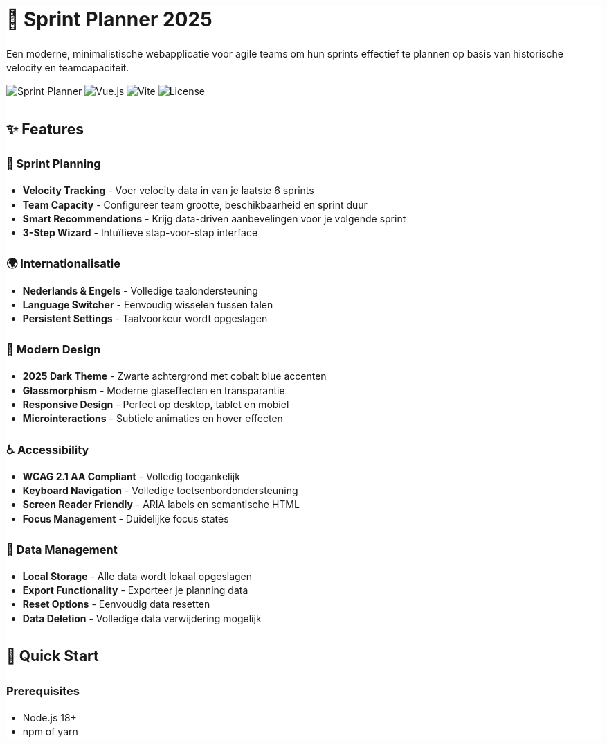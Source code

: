# 🚀 Sprint Planner 2025

Een moderne, minimalistische webapplicatie voor agile teams om hun sprints effectief te plannen op basis van historische velocity en teamcapaciteit.

![Sprint Planner](https://img.shields.io/badge/Status-Production%20Ready-brightgreen)
![Vue.js](https://img.shields.io/badge/Vue.js-3.x-4FC08D?logo=vue.js)
![Vite](https://img.shields.io/badge/Vite-7.x-646CFF?logo=vite)
![License](https://img.shields.io/badge/License-MIT-blue)

## ✨ Features

### 🎯 Sprint Planning
- **Velocity Tracking** - Voer velocity data in van je laatste 6 sprints
- **Team Capacity** - Configureer team grootte, beschikbaarheid en sprint duur
- **Smart Recommendations** - Krijg data-driven aanbevelingen voor je volgende sprint
- **3-Step Wizard** - Intuïtieve stap-voor-stap interface

### 🌍 Internationalisatie
- **Nederlands & Engels** - Volledige taalondersteuning
- **Language Switcher** - Eenvoudig wisselen tussen talen
- **Persistent Settings** - Taalvoorkeur wordt opgeslagen

### 🎨 Modern Design
- **2025 Dark Theme** - Zwarte achtergrond met cobalt blue accenten
- **Glassmorphism** - Moderne glaseffecten en transparantie
- **Responsive Design** - Perfect op desktop, tablet en mobiel
- **Microinteractions** - Subtiele animaties en hover effecten

### ♿ Accessibility
- **WCAG 2.1 AA Compliant** - Volledig toegankelijk
- **Keyboard Navigation** - Volledige toetsenbordondersteuning
- **Screen Reader Friendly** - ARIA labels en semantische HTML
- **Focus Management** - Duidelijke focus states

### 💾 Data Management
- **Local Storage** - Alle data wordt lokaal opgeslagen
- **Export Functionality** - Exporteer je planning data
- **Reset Options** - Eenvoudig data resetten
- **Data Deletion** - Volledige data verwijdering mogelijk

## 🚀 Quick Start

### Prerequisites
- Node.js 18+ 
- npm of yarn
